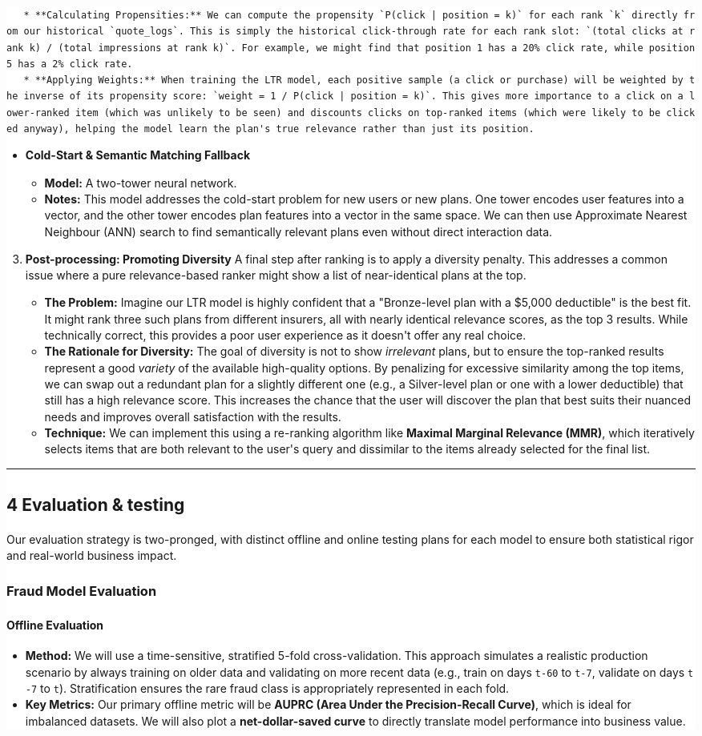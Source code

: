        * **Calculating Propensities:** We can compute the propensity `P(click | position = k)` for each rank `k` directly from our historical `quote_logs`. This is simply the historical click-through rate for each rank slot: `(total clicks at rank k) / (total impressions at rank k)`. For example, we might find that position 1 has a 20% click rate, while position 5 has a 2% click rate.
       * **Applying Weights:** When training the LTR model, each positive sample (a click or purchase) will be weighted by the inverse of its propensity score: `weight = 1 / P(click | position = k)`. This gives more importance to a click on a lower-ranked item (which was unlikely to be seen) and discounts clicks on top-ranked items (which were likely to be clicked anyway), helping the model learn the plan's true relevance rather than just its position.
   * **Cold-Start & Semantic Matching Fallback**

     * **Model:** A two-tower neural network.
     * **Notes:** This model addresses the cold-start problem for new users or new plans. One tower encodes user features into a vector, and the other tower encodes plan features into a vector in the same space. We can then use Approximate Nearest Neighbour (ANN) search to find semantically relevant plans even without direct interaction data.
3. **Post-processing: Promoting Diversity**
   A final step after ranking is to apply a diversity penalty. This addresses a common issue where a pure relevance-based ranker might show a list of near-identical plans at the top.

   * **The Problem:** Imagine our LTR model is highly confident that a "Bronze-level plan with a $5,000 deductible" is the best fit. It might rank three such plans from different insurers, all with nearly identical relevance scores, as the top 3 results. While technically correct, this provides a poor user experience as it doesn't offer any real choice.
   * **The Rationale for Diversity:** The goal of diversity is not to show *irrelevant* plans, but to ensure the top-ranked results represent a good *variety* of the available high-quality options. By penalizing for excessive similarity among the top items, we can swap out a redundant plan for a slightly different one (e.g., a Silver-level plan or one with a lower deductible) that still has a high relevance score. This increases the chance that the user will discover the plan that best suits their nuanced needs and improves overall satisfaction with the results.
   * **Technique:** We can implement this using a re-ranking algorithm like **Maximal Marginal Relevance (MMR)**, which iteratively selects items that are both relevant to the user's query and dissimilar to the items already selected for the final list.

---

## 4 Evaluation & testing

Our evaluation strategy is two-pronged, with distinct offline and online testing plans for each model to ensure both statistical rigor and real-world business impact.

### Fraud Model Evaluation

#### Offline Evaluation

* **Method:** We will use a time-sensitive, stratified 5-fold cross-validation. This approach simulates a realistic production scenario by always training on older data and validating on more recent data (e.g., train on days `t-60` to `t-7`, validate on days `t-7` to `t`). Stratification ensures the rare fraud class is appropriately represented in each fold.
* **Key Metrics:** Our primary offline metric will be **AUPRC (Area Under the Precision-Recall Curve)**, which is ideal for imbalanced datasets. We will also plot a **net-dollar-saved curve** to directly translate model performance into business value.
